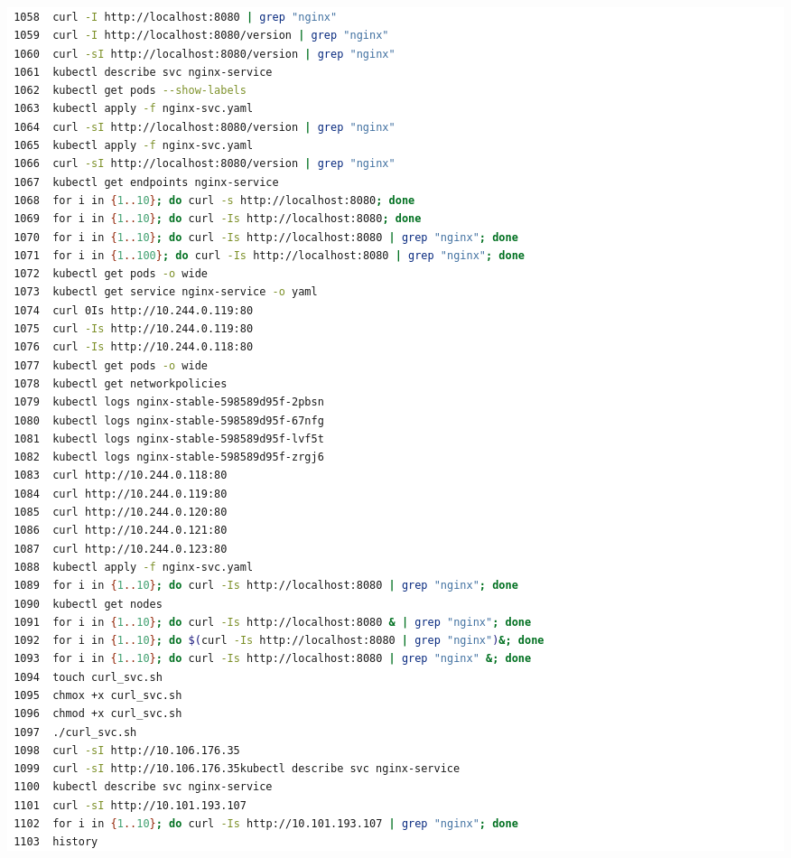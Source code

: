 ```bash
 1058  curl -I http://localhost:8080 | grep "nginx"
 1059  curl -I http://localhost:8080/version | grep "nginx"
 1060  curl -sI http://localhost:8080/version | grep "nginx"
 1061  kubectl describe svc nginx-service
 1062  kubectl get pods --show-labels
 1063  kubectl apply -f nginx-svc.yaml 
 1064  curl -sI http://localhost:8080/version | grep "nginx"
 1065  kubectl apply -f nginx-svc.yaml 
 1066  curl -sI http://localhost:8080/version | grep "nginx"
 1067  kubectl get endpoints nginx-service
 1068  for i in {1..10}; do curl -s http://localhost:8080; done
 1069  for i in {1..10}; do curl -Is http://localhost:8080; done
 1070  for i in {1..10}; do curl -Is http://localhost:8080 | grep "nginx"; done
 1071  for i in {1..100}; do curl -Is http://localhost:8080 | grep "nginx"; done
 1072  kubectl get pods -o wide
 1073  kubectl get service nginx-service -o yaml
 1074  curl 0Is http://10.244.0.119:80
 1075  curl -Is http://10.244.0.119:80
 1076  curl -Is http://10.244.0.118:80
 1077  kubectl get pods -o wide
 1078  kubectl get networkpolicies
 1079  kubectl logs nginx-stable-598589d95f-2pbsn
 1080  kubectl logs nginx-stable-598589d95f-67nfg
 1081  kubectl logs nginx-stable-598589d95f-lvf5t
 1082  kubectl logs nginx-stable-598589d95f-zrgj6
 1083  curl http://10.244.0.118:80
 1084  curl http://10.244.0.119:80
 1085  curl http://10.244.0.120:80
 1086  curl http://10.244.0.121:80
 1087  curl http://10.244.0.123:80
 1088  kubectl apply -f nginx-svc.yaml 
 1089  for i in {1..10}; do curl -Is http://localhost:8080 | grep "nginx"; done
 1090  kubectl get nodes
 1091  for i in {1..10}; do curl -Is http://localhost:8080 & | grep "nginx"; done
 1092  for i in {1..10}; do $(curl -Is http://localhost:8080 | grep "nginx")&; done
 1093  for i in {1..10}; do curl -Is http://localhost:8080 | grep "nginx" &; done
 1094  touch curl_svc.sh
 1095  chmox +x curl_svc.sh 
 1096  chmod +x curl_svc.sh 
 1097  ./curl_svc.sh 
 1098  curl -sI http://10.106.176.35
 1099  curl -sI http://10.106.176.35kubectl describe svc nginx-service
 1100  kubectl describe svc nginx-service
 1101  curl -sI http://10.101.193.107
 1102  for i in {1..10}; do curl -Is http://10.101.193.107 | grep "nginx"; done
 1103  history
```